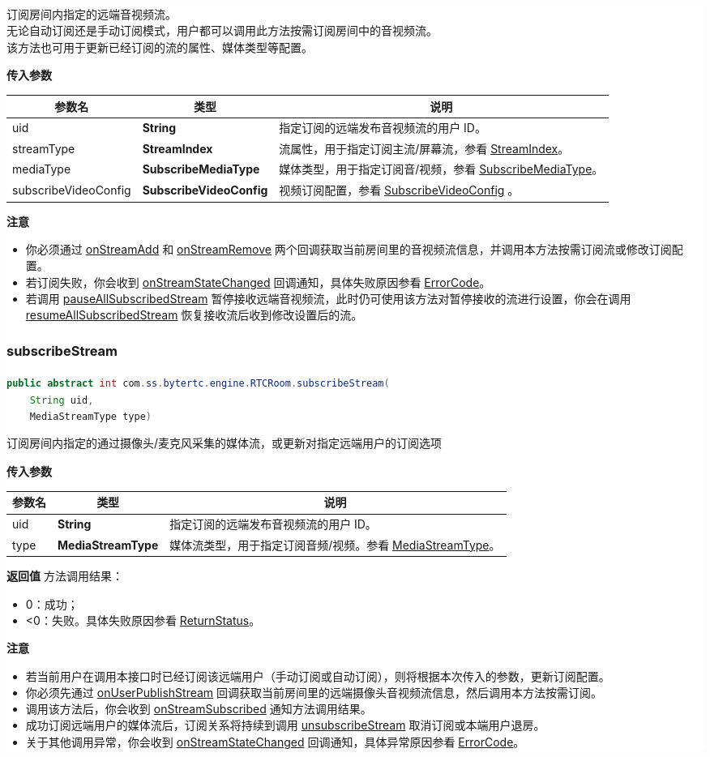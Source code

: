 订阅房间内指定的远端音视频流。  <br>
无论自动订阅还是手动订阅模式，用户都可以调用此方法按需订阅房间中的音视频流。  <br>
该方法也可用于更新已经订阅的流的属性、媒体类型等配置。 <br>

**传入参数**

| 参数名 | 类型 | 说明 |
| --- | --- | --- |
| uid | **String** | 指定订阅的远端发布音视频流的用户 ID。 |
| streamType | **StreamIndex** | 流属性，用于指定订阅主流/屏幕流，参看 [StreamIndex](Android-keytype.md#streamindex-2)。 |
| mediaType | **SubscribeMediaType** | 媒体类型，用于指定订阅音/视频，参看 [SubscribeMediaType](Android-keytype.md#subscribemediatype)。 |
| subscribeVideoConfig | **SubscribeVideoConfig** | 视频订阅配置，参看 [SubscribeVideoConfig](Android-keytype.md#subscribevideoconfig) 。 |


**注意**

+ 你必须通过 [onStreamAdd](Android-callback.md#IRTCRoomEventHandler-onstreamadd) 和 [onStreamRemove](Android-callback.md#IRTCRoomEventHandler-onstreamremove) 两个回调获取当前房间里的音视频流信息，并调用本方法按需订阅流或修改订阅配置。  
+ 若订阅失败，你会收到 [onStreamStateChanged](Android-callback#IRTCRoomEventHandler-onstreamstatechanged) 回调通知，具体失败原因参看 [ErrorCode](Android-errorcode.md#errorcode)。
+ 若调用 [pauseAllSubscribedStream](#RTCRoom-pauseallsubscribedstream) 暂停接收远端音视频流，此时仍可使用该方法对暂停接收的流进行设置，你会在调用 [resumeAllSubscribedStream](#RTCRoom-resumeallsubscribedstream) 恢复接收流后收到修改设置后的流。  


<span id="RTCRoom-subscribestream"></span>
### subscribeStream
```java
public abstract int com.ss.bytertc.engine.RTCRoom.subscribeStream(
    String uid,
    MediaStreamType type)
```
订阅房间内指定的通过摄像头/麦克风采集的媒体流，或更新对指定远端用户的订阅选项

**传入参数**

| 参数名 | 类型 | 说明 |
| --- | --- | --- |
| uid | **String** | 指定订阅的远端发布音视频流的用户 ID。 |
| type | **MediaStreamType** | 媒体流类型，用于指定订阅音频/视频。参看 [MediaStreamType](Android-keytype.md#mediastreamtype)。 |

**返回值**
方法调用结果：

+ 0：成功；
+ <0：失败。具体失败原因参看 [ReturnStatus](Android-keytype.md#returnstatus)。


**注意**

+ 若当前用户在调用本接口时已经订阅该远端用户（手动订阅或自动订阅），则将根据本次传入的参数，更新订阅配置。
+ 你必须先通过 [onUserPublishStream](Android-callback.md#IRTCRoomEventHandler-onuserpublishstream) 回调获取当前房间里的远端摄像头音视频流信息，然后调用本方法按需订阅。  
+ 调用该方法后，你会收到 [onStreamSubscribed](Android-callback.md#IRTCRoomEventHandler-onstreamsubscribed) 通知方法调用结果。  
+ 成功订阅远端用户的媒体流后，订阅关系将持续到调用 [unsubscribeStream](#RTCRoom-unsubscribestream) 取消订阅或本端用户退房。 
+ 关于其他调用异常，你会收到 [onStreamStateChanged](Android-callback#IRTCRoomEventHandler-onstreamstatechanged) 回调通知，具体异常原因参看 [ErrorCode](Android-errorcode.md#errorcode)。
